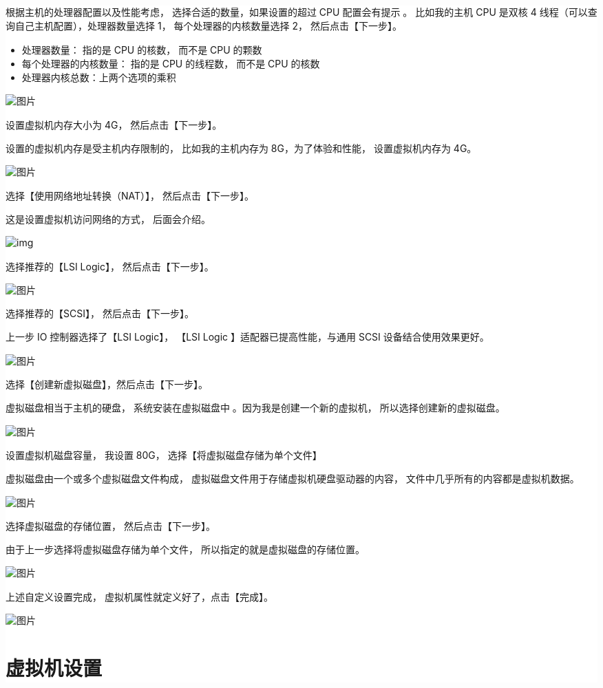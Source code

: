 根据主机的处理器配置以及性能考虑， 选择合适的数量，如果设置的超过 CPU 配置会有提示 。 比如我的主机 CPU 是双核 4 线程（可以查询自己主机配置），处理器数量选择 1， 每个处理器的内核数量选择 2， 然后点击【下一步】。

- 处理器数量： 指的是 CPU 的核数， 而不是 CPU 的颗数
- 每个处理器的内核数量： 指的是 CPU 的线程数， 而不是 CPU 的核数
- 处理器内核总数：上两个选项的乘积

![图片](https://cdn.jsdelivr.net/gh/azrng/file/blog/202212101443176.webp)

设置虚拟机内存大小为 4G， 然后点击【下一步】。

设置的虚拟机内存是受主机内存限制的， 比如我的主机内存为 8G，为了体验和性能， 设置虚拟机内存为 4G。

![图片](https://cdn.jsdelivr.net/gh/azrng/file/blog202212132132923.webp)



选择【使用网络地址转换（NAT）】， 然后点击【下一步】。

这是设置虚拟机访问网络的方式， 后面会介绍。

![img](https://cdn.jsdelivr.net/gh/azrng/file/blog202212132132755.webp)

选择推荐的【LSI Logic】， 然后点击【下一步】。

![图片](https://cdn.jsdelivr.net/gh/azrng/file/blog/202212101443389.webp)

选择推荐的【SCSI】， 然后点击【下一步】。

上一步 IO 控制器选择了【LSI Logic】， 【LSI Logic 】适配器已提高性能，与通用 SCSI 设备结合使用效果更好。

![图片](https://cdn.jsdelivr.net/gh/azrng/file/blog202212132132930.webp)

选择【创建新虚拟磁盘】，然后点击【下一步】。

虚拟磁盘相当于主机的硬盘， 系统安装在虚拟磁盘中 。因为我是创建一个新的虚拟机， 所以选择创建新的虚拟磁盘。

![图片](https://cdn.jsdelivr.net/gh/azrng/file/blog/202212101444274.webp)

设置虚拟机磁盘容量， 我设置 80G， 选择【将虚拟磁盘存储为单个文件】

虚拟磁盘由一个或多个虚拟磁盘文件构成， 虚拟磁盘文件用于存储虚拟机硬盘驱动器的内容， 文件中几乎所有的内容都是虚拟机数据。

![图片](https://cdn.jsdelivr.net/gh/azrng/file/blog/202212101444728.webp)

选择虚拟磁盘的存储位置， 然后点击【下一步】。

由于上一步选择将虚拟磁盘存储为单个文件， 所以指定的就是虚拟磁盘的存储位置。

![图片](https://cdn.jsdelivr.net/gh/azrng/file/blog/202212101444619.webp)

上述自定义设置完成， 虚拟机属性就定义好了，点击【完成】。

![图片](https://cdn.jsdelivr.net/gh/azrng/file/blog/202212101444832.webp)

# 虚拟机设置
